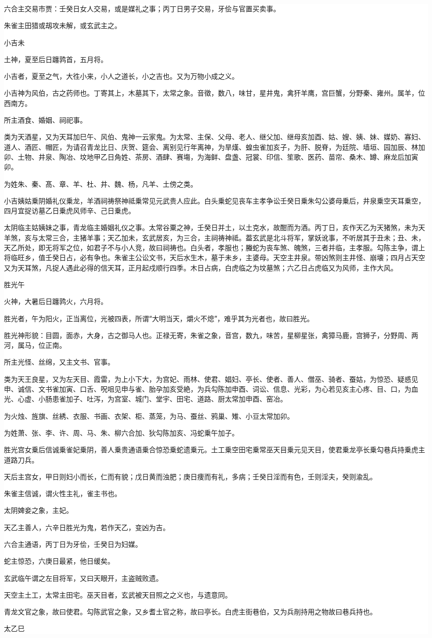 六合主交易市贾：壬癸日女人交易，或是媒礼之事；丙丁日男子交易，牙侩与官置买卖事。

朱雀主田猎或刼攻未解，或玄武主之。

小吉未

土神，夏至后日躔鹑首，五月将。

小吉者，夏至之气，大徃小来，小人之道长，小之吉也。又为万物小成之义。

小吉神为风伯，古之药师也。丁寄其上，木墓其下，太常之象。音徵，数八，味甘，星井鬼，禽犴羊鹰，宫巨蟹，分野秦、雍州。属羊，位西南方。

所主酒食、婚姻、祠祀事。

类为天酒星，又为天耳加巳午、风伯、鬼神一云家鬼。为太常、主保、父母、老人、继父加、继母亥加酉、姑、嫂、姨、妹、媒奶、寡妇、道人、酒匠、帽匠，为请召青龙比日、庆贺、筵会、离别见行年离神，为旱熯、蝗虫雀加亥子，为肝、脱脊，为廷院、墙垣、园加辰、林加卯、土物、井泉、陶冶、坟地甲乙日角姓、茶房、酒肆、赛塲，为海鲜、盘盏、冠裳、印信、笙歌、医药、苗帘、桑木、罇、麻龙后加寅卯。

为姓朱、秦、髙、章、羊、杜、井、魏、杨，凡羊、土傍之类。

小吉姨姑乗阴婚礼仪乗龙，羊酒祠祷祭神祗乗常见元武贵人应此。白头乗蛇见丧车主孝争讼壬癸日乗朱勾公婆母乗后，井泉乗空天耳乗空，四月宜捉访墓乙日乗虎风师辛、己日乗虎。

太阴临主姑姨妹之事，青龙临主婚姻礼仪之事。太常谷粟之神，壬癸日并土，以土克水，故酣而为酒。丙丁日，亥作天乙为天猪煞，未为天羊煞，亥与太常三合，主猪羊事；天乙加未，玄武居亥，为三合，主祠祷神祗。葢玄武是北斗将军，掌妖讹事，不听居其于丑未；丑、未，天乙所处，即无将军之位，如君子不与小人竞，故曰祠祷也。白头者，孝服也；螣蛇为丧车煞、魄煞，三者并临，主孝服。勾陈主争，谓上将临旺乡，值壬癸日占，必有争也。朱雀主公讼文书，天后水生木，墓于未乡，主婆母。天空主井泉。带凶煞则主井怪、崩壊；四月占天空又为天耳煞，凡捉人遇此必得的信天耳，正月起戍顺行四季。木日占病，白虎临之为坟墓煞；六乙日占虎临又为风师，主作大风。

胜光午

火神，大暑后日躔鹑火，六月将。

胜光者，午为阳火，正当离位，光被四表，所谓“大明当天，爝火不熄”，难乎其为光者也，故曰胜光。

胜光神形貌：目圆，面赤，大身，古之御马人也。正禄无寄，朱雀之象，音宫，数九，味苦，星柳星张，禽獐马鹿，宫狮子，分野周、两河，属马，位正南。

所主光怪、丝绵，又主文书、官事。

类为天王良星，又为左天目、霞雷，为上小下大，为宫妃、雨林、使君、娼妇、亭长、使者、善人、僧巫、骑者、蚕姑，为惊恐、疑惑见申、诚信、文书雀加寅、口舌、呪咀见申与雀、胎孕加亥受絶，为兵勾陈加申酉、词讼、信息、光彩，为心若见亥主心疼、目、口，为血光、心虚、小肠患雀加子、吐泻，为宫室、城门、堂宇、田宅、道路、厨太常加申酉、窑冶。

为火烛、旌旗、丝綉、衣服、书画、衣架、柜、蒸笼，为马、蚕丝、鸦巢、雉、小豆太常加卯。

为姓萧、张、李、许、周、马、朱、柳六合加、狄勾陈加亥、冯蛇乗午加子。

胜光宫女乗后信诚乗雀妃乗阴，善人乗贵通语乗合惊恐乗蛇遗乗元。土工乗空田宅乗常巫天目乗元见天目，使君乗龙亭长乗勾巷兵持乗虎主道路刀兵。

天后主宫女，甲日则妇小而长，仁而有貌；戊日黄而浊肥；庚日痩而有礼，多病；壬癸日淫而有色，壬则淫夫，癸则渝乱。

朱雀主信诚，谓火性主礼，雀主书也。

太阴婢妾之象，主妃。

天乙主善人，六辛日胜光为鬼，若作天乙，变凶为吉。

六合主通语，丙丁日为牙侩，壬癸日为妇媒。

蛇主惊恐，六庚日最紧，他日缓矣。

玄武临午谓之左目将军，又曰天眼开，主盗贼败遗。

天空主土工，太常主田宅。巫天目者，玄武被天目照之之义也，与遗意同。

青龙文官之象，故曰使君。勾陈武官之象，又乡耆土官之称，故曰亭长。白虎主街巷伯，又为兵剈持用之物故曰巷兵持也。

太乙巳

